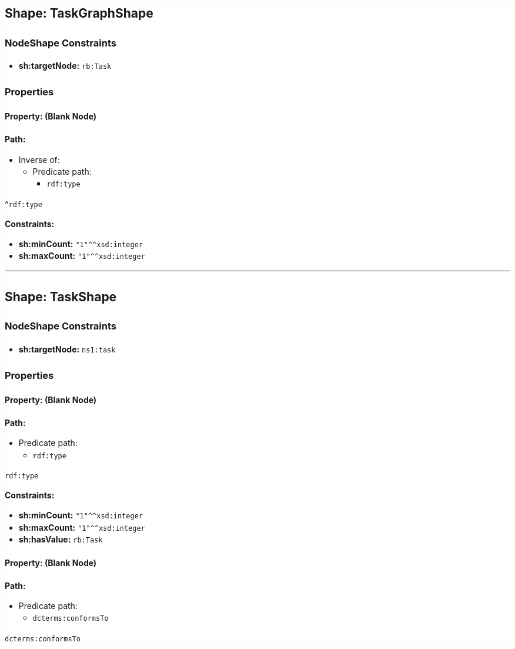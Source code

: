 
## Shape: TaskGraphShape

### NodeShape Constraints

- **sh:targetNode:** `rb:Task`

### Properties

#### Property: (Blank Node)

**Path:**

- Inverse of:
  - Predicate path:
    - `rdf:type`

^`rdf:type`

**Constraints:**
- **sh:minCount:** `"1"^^xsd:integer`
- **sh:maxCount:** `"1"^^xsd:integer`

---

## Shape: TaskShape

### NodeShape Constraints

- **sh:targetNode:** `ns1:task`

### Properties

#### Property: (Blank Node)

**Path:**

- Predicate path:
  - `rdf:type`

`rdf:type`

**Constraints:**
- **sh:minCount:** `"1"^^xsd:integer`
- **sh:maxCount:** `"1"^^xsd:integer`
- **sh:hasValue:** `rb:Task`

#### Property: (Blank Node)

**Path:**

- Predicate path:
  - `dcterms:conformsTo`

`dcterms:conformsTo`
